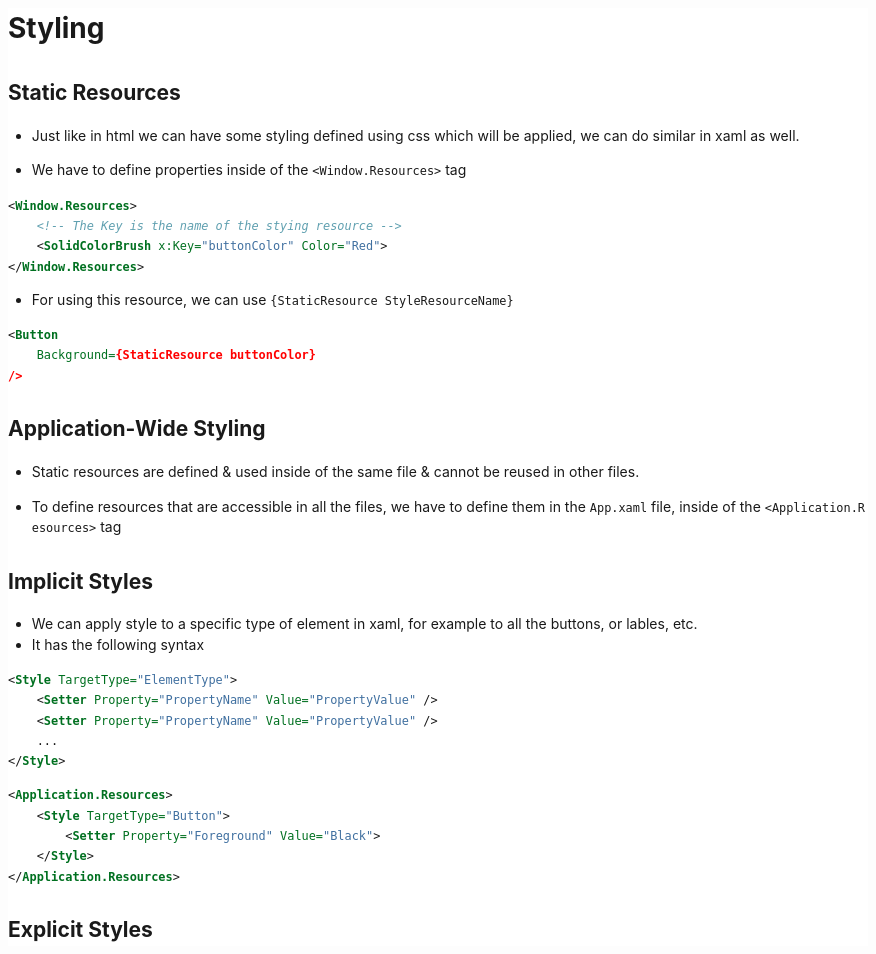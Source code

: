# Styling

## Static Resources

* Just like in html we can have some styling defined using css which will be applied, we can do similar in xaml as well.

* We have to define properties inside of the `<Window.Resources>` tag

```xml
<Window.Resources>
    <!-- The Key is the name of the stying resource -->
    <SolidColorBrush x:Key="buttonColor" Color="Red">
</Window.Resources>
```

* For using this resource, we can use `{StaticResource StyleResourceName}`

```xml
<Button 
    Background={StaticResource buttonColor}
/>
```

## Application-Wide Styling 

* Static resources are defined & used inside of the same file & cannot be reused in other files.

* To define resources that are accessible in all the files, we have to define them in the `App.xaml` file, inside of the `<Application.Resources>` tag 

## Implicit Styles

* We can apply style to a specific type of element in xaml, for example to all the buttons, or lables, etc.
* It has the following syntax

```xml
<Style TargetType="ElementType">
    <Setter Property="PropertyName" Value="PropertyValue" />
    <Setter Property="PropertyName" Value="PropertyValue" />
    ...
</Style>
```


```xml
<Application.Resources>
    <Style TargetType="Button">
        <Setter Property="Foreground" Value="Black">
    </Style>
</Application.Resources>
```

## Explicit Styles
